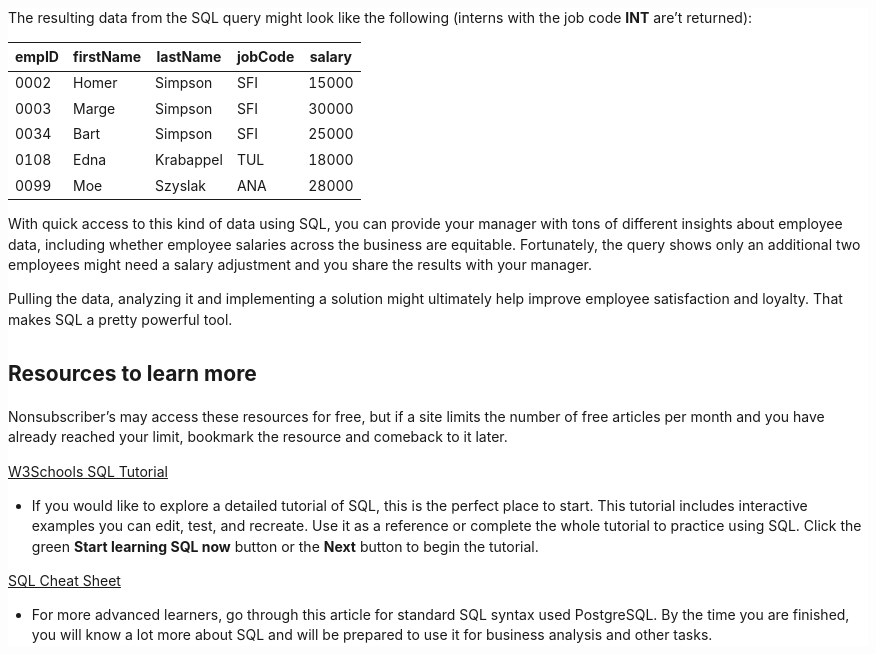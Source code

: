 The resulting data from the SQL query might look like the following (interns with the job code **INT** are’t returned):

| empID | firstName | lastName  | jobCode | salary |
| ----- | --------- | --------- | ------- | ------ |
| 0002  | Homer     | Simpson   | SFI     | 15000  |
| 0003  | Marge     | Simpson   | SFI     | 30000  |
| 0034  | Bart      | Simpson   | SFI     | 25000  |
| 0108  | Edna      | Krabappel | TUL     | 18000  |
| 0099  | Moe       | Szyslak   | ANA     | 28000  |

With quick access to this kind of data using SQL, you can provide your manager with tons of different insights about employee data, including whether employee salaries across the business are equitable. Fortunately, the query shows only an additional two employees might need a salary adjustment and you share the results with your manager.

Pulling the data, analyzing it and implementing a solution might ultimately help improve employee satisfaction and loyalty. That makes SQL a pretty powerful tool.

## Resources to learn more

Nonsubscriber’s may access these resources for free, but if a site limits the number of free articles per month and you have already reached your limit, bookmark the resource and comeback to it later.

[W3Schools SQL Tutorial](https://www.w3schools.com/sql/default.asp)

- If you would like to explore a detailed tutorial of SQL, this is the perfect place to start. This tutorial includes interactive examples you can edit, test, and recreate. Use it as a reference or complete the whole tutorial to practice using SQL. Click the green **Start learning SQL now** button or the **Next** button to begin the tutorial.

[SQL Cheat Sheet](https://towardsdatascience.com/sql-cheat-sheet-776f8e3189fa)

- For more advanced learners, go through this article for standard SQL syntax used PostgreSQL. By the time you are finished, you will know a lot more about SQL and will be prepared to use it for business analysis and other tasks.

